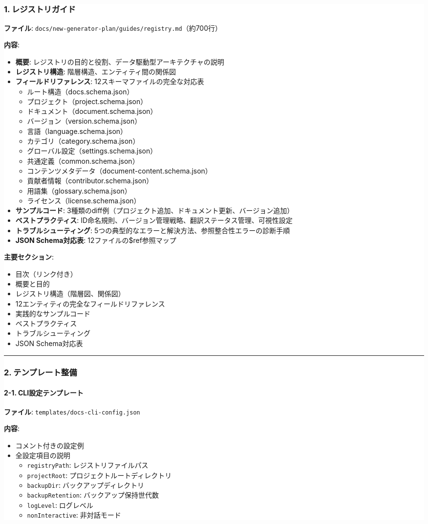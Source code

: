### 1. レジストリガイド

**ファイル**: `docs/new-generator-plan/guides/registry.md`（約700行）

**内容**:

- **概要**: レジストリの目的と役割、データ駆動型アーキテクチャの説明
- **レジストリ構造**: 階層構造、エンティティ間の関係図
- **フィールドリファレンス**: 12スキーマファイルの完全な対応表
  - ルート構造（docs.schema.json）
  - プロジェクト（project.schema.json）
  - ドキュメント（document.schema.json）
  - バージョン（version.schema.json）
  - 言語（language.schema.json）
  - カテゴリ（category.schema.json）
  - グローバル設定（settings.schema.json）
  - 共通定義（common.schema.json）
  - コンテンツメタデータ（document-content.schema.json）
  - 貢献者情報（contributor.schema.json）
  - 用語集（glossary.schema.json）
  - ライセンス（license.schema.json）
- **サンプルコード**: 3種類のdiff例（プロジェクト追加、ドキュメント更新、バージョン追加）
- **ベストプラクティス**: ID命名規則、バージョン管理戦略、翻訳ステータス管理、可視性設定
- **トラブルシューティング**: 5つの典型的なエラーと解決方法、参照整合性エラーの診断手順
- **JSON Schema対応表**: 12ファイルの$ref参照マップ

**主要セクション**:

- 目次（リンク付き）
- 概要と目的
- レジストリ構造（階層図、関係図）
- 12エンティティの完全なフィールドリファレンス
- 実践的なサンプルコード
- ベストプラクティス
- トラブルシューティング
- JSON Schema対応表

---

### 2. テンプレート整備

#### 2-1. CLI設定テンプレート

**ファイル**: `templates/docs-cli-config.json`

**内容**:

- コメント付きの設定例
- 全設定項目の説明
  - `registryPath`: レジストリファイルパス
  - `projectRoot`: プロジェクトルートディレクトリ
  - `backupDir`: バックアップディレクトリ
  - `backupRetention`: バックアップ保持世代数
  - `logLevel`: ログレベル
  - `nonInteractive`: 非対話モード
